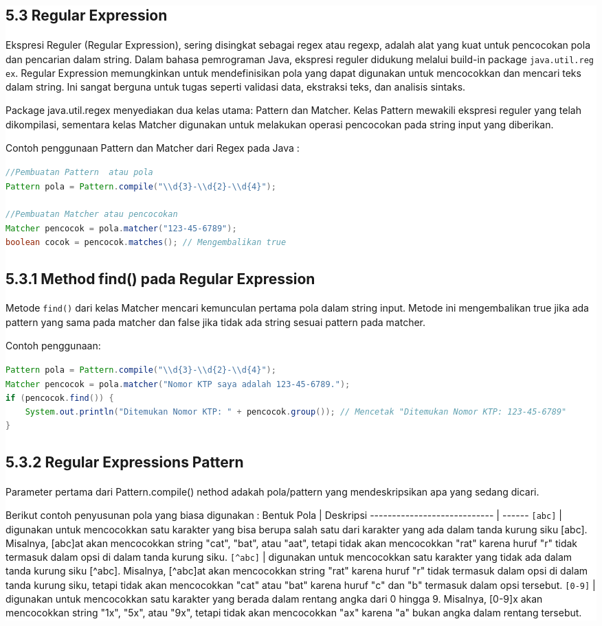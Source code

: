 ## 5.3 Regular Expression
Ekspresi Reguler (Regular Expression), sering disingkat sebagai regex atau regexp, adalah alat yang kuat untuk pencocokan pola dan pencarian dalam string. Dalam bahasa pemrograman Java, ekspresi reguler didukung melalui build-in package `java.util.regex`. Regular Expression memungkinkan untuk mendefinisikan pola yang dapat digunakan untuk mencocokkan dan mencari teks dalam string. Ini sangat berguna untuk tugas seperti validasi data, ekstraksi teks, dan analisis sintaks.

Package java.util.regex menyediakan dua kelas utama: Pattern dan Matcher. Kelas Pattern mewakili ekspresi reguler yang telah dikompilasi, sementara kelas Matcher digunakan untuk melakukan operasi pencocokan pada string input yang diberikan.

Contoh penggunaan Pattern dan Matcher dari Regex pada Java :
```java
//Pembuatan Pattern  atau pola
Pattern pola = Pattern.compile("\\d{3}-\\d{2}-\\d{4}");

//Pembuatan Matcher atau pencocokan
Matcher pencocok = pola.matcher("123-45-6789");
boolean cocok = pencocok.matches(); // Mengembalikan true

```

## 5.3.1 Method find() pada Regular Expression
Metode `find()` dari kelas Matcher mencari kemunculan pertama pola dalam string input. Metode ini mengembalikan true jika ada pattern yang sama pada matcher dan false jika tidak ada string sesuai pattern pada matcher.

Contoh penggunaan:
```java
Pattern pola = Pattern.compile("\\d{3}-\\d{2}-\\d{4}");
Matcher pencocok = pola.matcher("Nomor KTP saya adalah 123-45-6789.");
if (pencocok.find()) {
    System.out.println("Ditemukan Nomor KTP: " + pencocok.group()); // Mencetak "Ditemukan Nomor KTP: 123-45-6789"
}
```

## 5.3.2 Regular Expressions Pattern
Parameter pertama dari Pattern.compile() nethod adakah pola/pattern yang mendeskripsikan apa yang sedang dicari.

Berikut contoh penyusunan pola yang biasa digunakan :
Bentuk Pola             | Deskripsi 
---------------------------- | ------ 
`[abc]`	| digunakan untuk mencocokkan satu karakter yang bisa berupa salah satu dari karakter yang ada dalam tanda kurung siku [abc]. Misalnya, [abc]at akan mencocokkan string "cat", "bat", atau "aat", tetapi tidak akan mencocokkan "rat" karena huruf "r" tidak termasuk dalam opsi di dalam tanda kurung siku.
`[^abc]` | digunakan untuk mencocokkan satu karakter yang tidak ada dalam tanda kurung siku [^abc]. Misalnya, [^abc]at akan mencocokkan string "rat" karena huruf "r" tidak termasuk dalam opsi di dalam tanda kurung siku, tetapi tidak akan mencocokkan "cat" atau "bat" karena huruf "c" dan "b" termasuk dalam opsi tersebut.
`[0-9]`	|  digunakan untuk mencocokkan satu karakter yang berada dalam rentang angka dari 0 hingga 9. Misalnya, [0-9]x akan mencocokkan string "1x", "5x", atau "9x", tetapi tidak akan mencocokkan "ax" karena "a" bukan angka dalam rentang tersebut.
